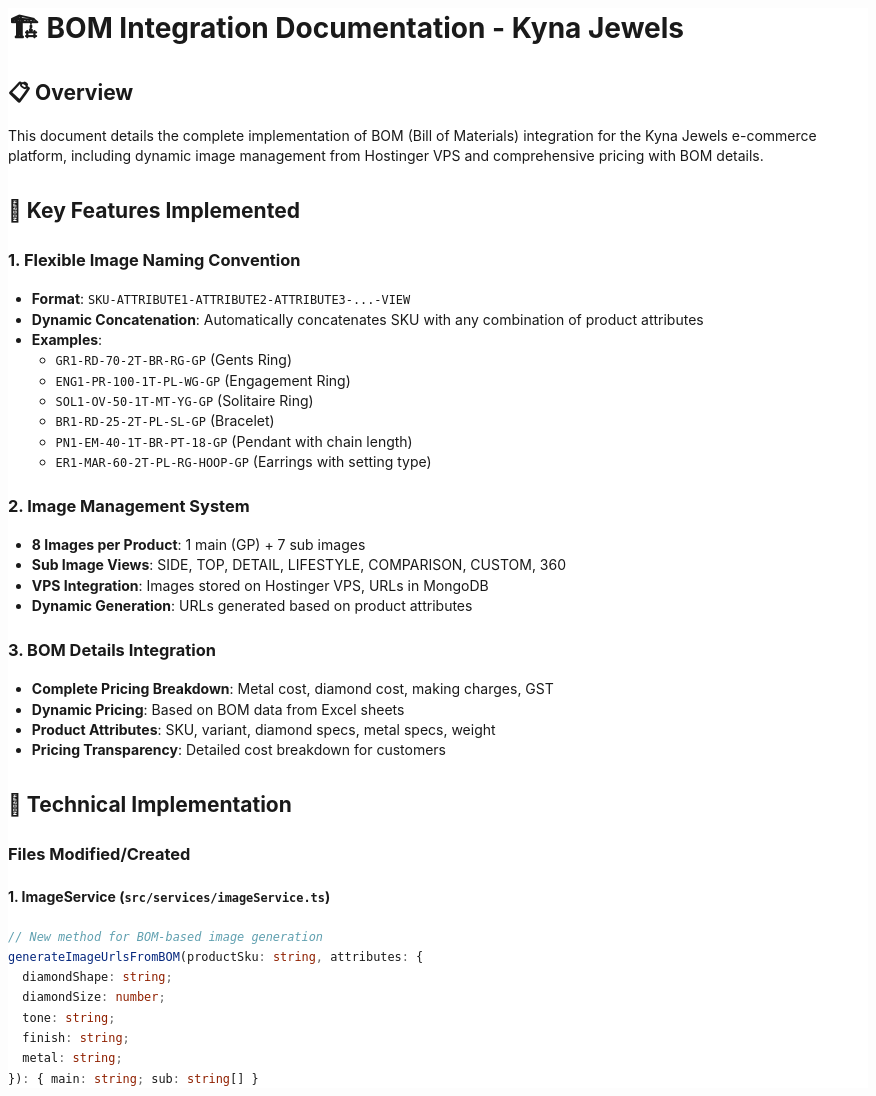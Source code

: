 # 🏗️ BOM Integration Documentation - Kyna Jewels

## 📋 Overview

This document details the complete implementation of BOM (Bill of Materials) integration for the Kyna Jewels e-commerce platform, including dynamic image management from Hostinger VPS and comprehensive pricing with BOM details.

## 🎯 Key Features Implemented

### 1. **Flexible Image Naming Convention**
- **Format**: `SKU-ATTRIBUTE1-ATTRIBUTE2-ATTRIBUTE3-...-VIEW`
- **Dynamic Concatenation**: Automatically concatenates SKU with any combination of product attributes
- **Examples**:
  - `GR1-RD-70-2T-BR-RG-GP` (Gents Ring)
  - `ENG1-PR-100-1T-PL-WG-GP` (Engagement Ring)
  - `SOL1-OV-50-1T-MT-YG-GP` (Solitaire Ring)
  - `BR1-RD-25-2T-PL-SL-GP` (Bracelet)
  - `PN1-EM-40-1T-BR-PT-18-GP` (Pendant with chain length)
  - `ER1-MAR-60-2T-PL-RG-HOOP-GP` (Earrings with setting type)

### 2. **Image Management System**
- **8 Images per Product**: 1 main (GP) + 7 sub images
- **Sub Image Views**: SIDE, TOP, DETAIL, LIFESTYLE, COMPARISON, CUSTOM, 360
- **VPS Integration**: Images stored on Hostinger VPS, URLs in MongoDB
- **Dynamic Generation**: URLs generated based on product attributes

### 3. **BOM Details Integration**
- **Complete Pricing Breakdown**: Metal cost, diamond cost, making charges, GST
- **Dynamic Pricing**: Based on BOM data from Excel sheets
- **Product Attributes**: SKU, variant, diamond specs, metal specs, weight
- **Pricing Transparency**: Detailed cost breakdown for customers

## 🔧 Technical Implementation

### **Files Modified/Created**

#### 1. **ImageService** (`src/services/imageService.ts`)
```typescript
// New method for BOM-based image generation
generateImageUrlsFromBOM(productSku: string, attributes: {
  diamondShape: string;
  diamondSize: number;
  tone: string;
  finish: string;
  metal: string;
}): { main: string; sub: string[] }
```

